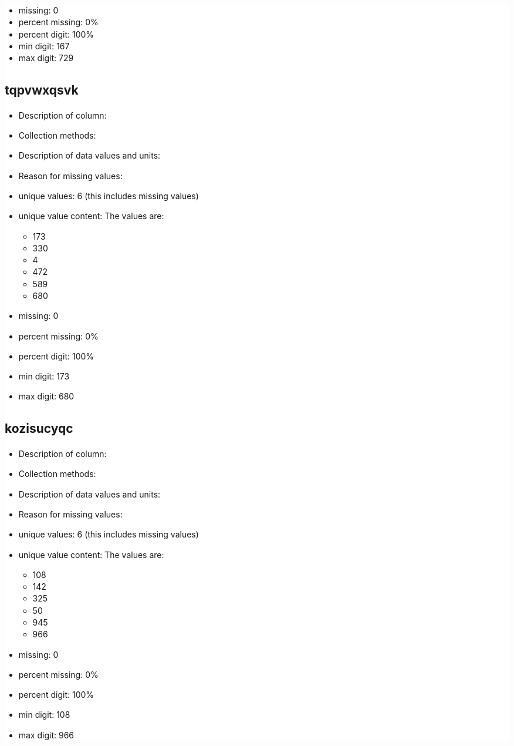* missing: 0
* percent missing: 0%
* percent digit: 100%
* min digit: 167
* max digit: 729

**tqpvwxqsvk**
------------
* Description of column: 
* Collection methods: 
* Description of data values and units: 
* Reason for missing values: 

* unique values: 6 (this includes missing values)
* unique value content: The values are:
	* 173
	* 330
	* 4
	* 472
	* 589
	* 680

* missing: 0
* percent missing: 0%
* percent digit: 100%
* min digit: 173
* max digit: 680

**kozisucyqc**
------------
* Description of column: 
* Collection methods: 
* Description of data values and units: 
* Reason for missing values: 

* unique values: 6 (this includes missing values)
* unique value content: The values are:
	* 108
	* 142
	* 325
	* 50
	* 945
	* 966

* missing: 0
* percent missing: 0%
* percent digit: 100%
* min digit: 108
* max digit: 966

